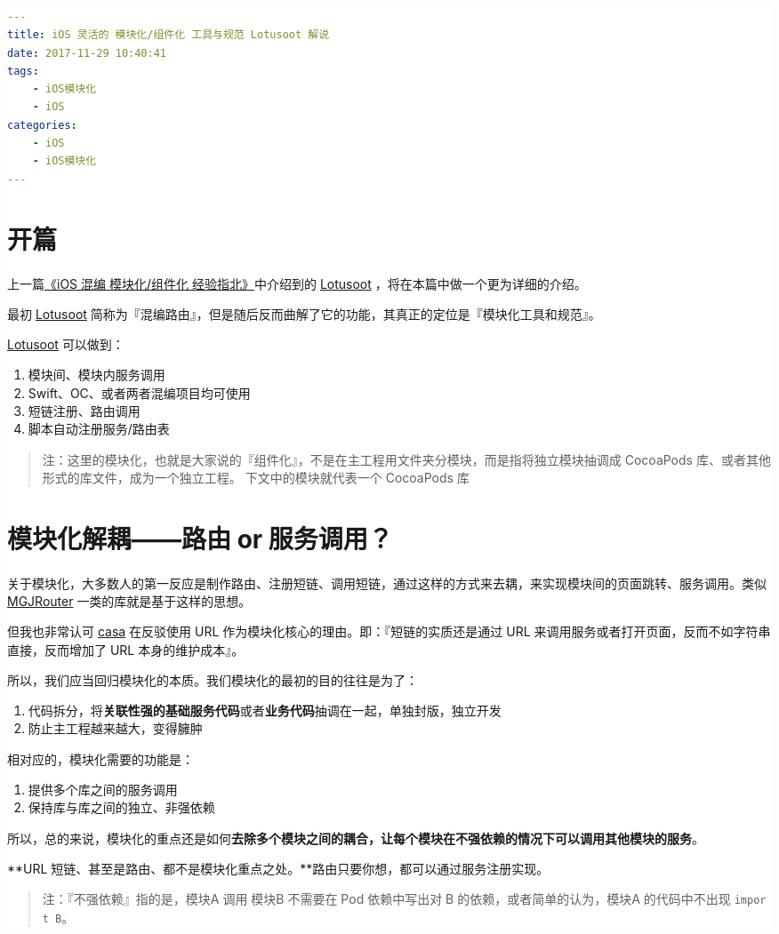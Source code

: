 ```yaml
---
title: iOS 灵活的 模块化/组件化 工具与规范 Lotusoot 解说
date: 2017-11-29 10:40:41
tags:
	- iOS模块化
	- iOS
categories:
	- iOS
	- iOS模块化
---
```



# 开篇

上一篇[《iOS 混编 模块化/组件化 经验指北》](http://zhoulingyu.com/2017/11/24/iOS-Modularization/)中介绍到的 [Lotusoot](https://github.com/Vegetarians/Lotusoot) ，将在本篇中做一个更为详细的介绍。

最初 [Lotusoot](https://github.com/Vegetarians/Lotusoot) 简称为『混编路由』，但是随后反而曲解了它的功能，其真正的定位是『模块化工具和规范』。

 [Lotusoot](https://github.com/Vegetarians/Lotusoot) 可以做到：
 
 1. 模块间、模块内服务调用
 2. Swift、OC、或者两者混编项目均可使用
 3. 短链注册、路由调用
 4. 脚本自动注册服务/路由表

> 注：这里的模块化，也就是大家说的『组件化』，不是在主工程用文件夹分模块，而是指将独立模块抽调成 CocoaPods 库、或者其他形式的库文件，成为一个独立工程。
> 下文中的模块就代表一个 CocoaPods 库



# 模块化解耦——路由 or 服务调用？

关于模块化，大多数人的第一反应是制作路由、注册短链、调用短链，通过这样的方式来去耦，来实现模块间的页面跳转、服务调用。类似 [MGJRouter](https://github.com/meili/MGJRouter) 一类的库就是基于这样的思想。

但我也非常认可 [casa](https://casatwy.com/) 在反驳使用 URL 作为模块化核心的理由。即：『短链的实质还是通过 URL 来调用服务或者打开页面，反而不如字符串直接，反而增加了 URL 本身的维护成本』。

所以，我们应当回归模块化的本质。我们模块化的最初的目的往往是为了：

1. 代码拆分，将**关联性强的基础服务代码**或者**业务代码**抽调在一起，单独封版，独立开发
2. 防止主工程越来越大，变得臃肿

相对应的，模块化需要的功能是：

1. 提供多个库之间的服务调用
2. 保持库与库之间的独立、非强依赖

所以，总的来说，模块化的重点还是如何**去除多个模块之间的耦合，让每个模块在不强依赖的情况下可以调用其他模块的服务**。

**URL 短链、甚至是路由、都不是模块化重点之处。**路由只要你想，都可以通过服务注册实现。

> 注：『不强依赖』指的是，模块A 调用 模块B 不需要在 Pod 依赖中写出对 B 的依赖，或者简单的认为，模块A 的代码中不出现 `import B`。
